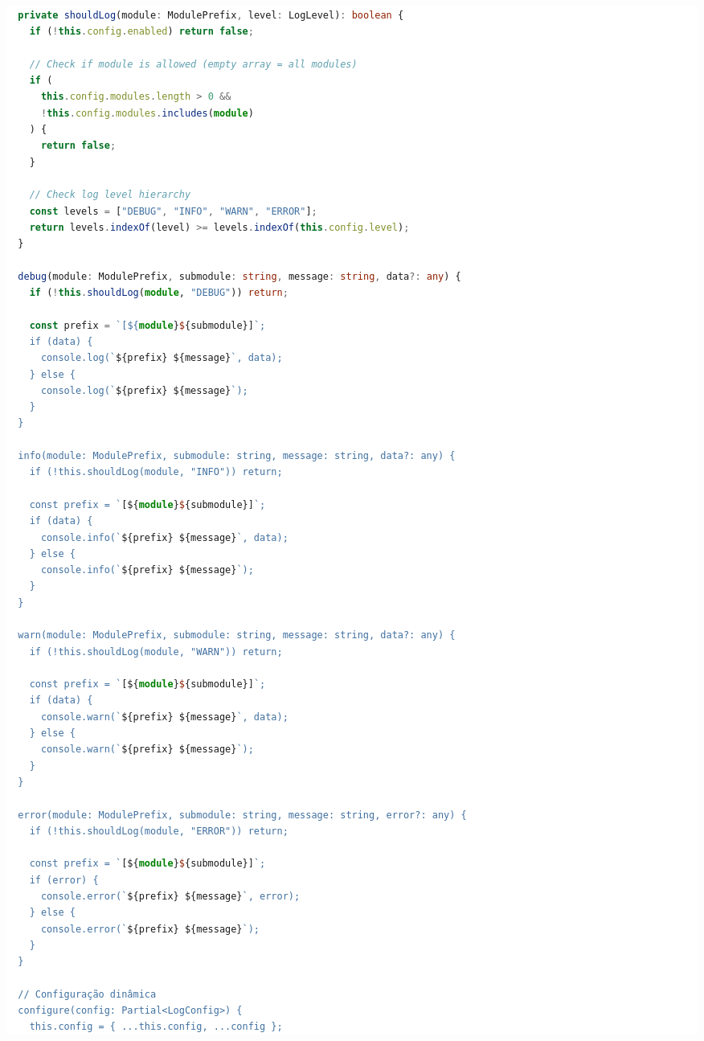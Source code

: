 ```typescript
  private shouldLog(module: ModulePrefix, level: LogLevel): boolean {
    if (!this.config.enabled) return false;

    // Check if module is allowed (empty array = all modules)
    if (
      this.config.modules.length > 0 &&
      !this.config.modules.includes(module)
    ) {
      return false;
    }

    // Check log level hierarchy
    const levels = ["DEBUG", "INFO", "WARN", "ERROR"];
    return levels.indexOf(level) >= levels.indexOf(this.config.level);
  }

  debug(module: ModulePrefix, submodule: string, message: string, data?: any) {
    if (!this.shouldLog(module, "DEBUG")) return;

    const prefix = `[${module}${submodule}]`;
    if (data) {
      console.log(`${prefix} ${message}`, data);
    } else {
      console.log(`${prefix} ${message}`);
    }
  }

  info(module: ModulePrefix, submodule: string, message: string, data?: any) {
    if (!this.shouldLog(module, "INFO")) return;

    const prefix = `[${module}${submodule}]`;
    if (data) {
      console.info(`${prefix} ${message}`, data);
    } else {
      console.info(`${prefix} ${message}`);
    }
  }

  warn(module: ModulePrefix, submodule: string, message: string, data?: any) {
    if (!this.shouldLog(module, "WARN")) return;

    const prefix = `[${module}${submodule}]`;
    if (data) {
      console.warn(`${prefix} ${message}`, data);
    } else {
      console.warn(`${prefix} ${message}`);
    }
  }

  error(module: ModulePrefix, submodule: string, message: string, error?: any) {
    if (!this.shouldLog(module, "ERROR")) return;

    const prefix = `[${module}${submodule}]`;
    if (error) {
      console.error(`${prefix} ${message}`, error);
    } else {
      console.error(`${prefix} ${message}`);
    }
  }

  // Configuração dinâmica
  configure(config: Partial<LogConfig>) {
    this.config = { ...this.config, ...config };
```